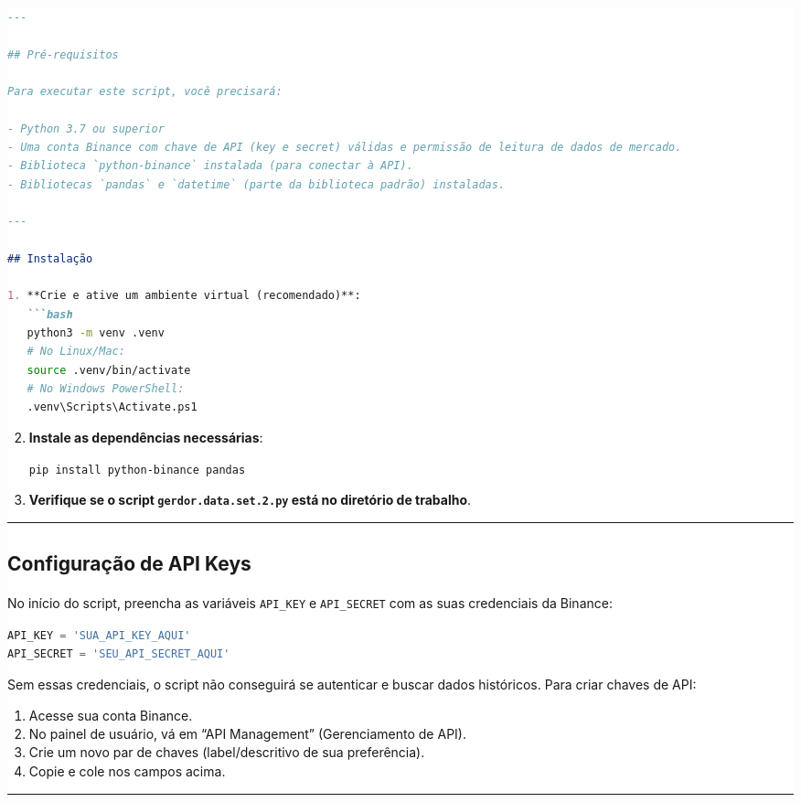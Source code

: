 ````markdown
---

## Pré-requisitos

Para executar este script, você precisará:

- Python 3.7 ou superior  
- Uma conta Binance com chave de API (key e secret) válidas e permissão de leitura de dados de mercado.  
- Biblioteca `python-binance` instalada (para conectar à API).  
- Bibliotecas `pandas` e `datetime` (parte da biblioteca padrão) instaladas.

---

## Instalação

1. **Crie e ative um ambiente virtual (recomendado)**:
   ```bash
   python3 -m venv .venv
   # No Linux/Mac:
   source .venv/bin/activate
   # No Windows PowerShell:
   .venv\Scripts\Activate.ps1
````

2. **Instale as dependências necessárias**:

   ```bash
   pip install python-binance pandas
   ```
3. **Verifique se o script `gerdor.data.set.2.py` está no diretório de trabalho**.

---

## Configuração de API Keys

No início do script, preencha as variáveis `API_KEY` e `API_SECRET` com as suas credenciais da Binance:

```python
API_KEY = 'SUA_API_KEY_AQUI'
API_SECRET = 'SEU_API_SECRET_AQUI'
```

Sem essas credenciais, o script não conseguirá se autenticar e buscar dados históricos. Para criar chaves de API:

1. Acesse sua conta Binance.
2. No painel de usuário, vá em “API Management” (Gerenciamento de API).
3. Crie um novo par de chaves (label/descritivo de sua preferência).
4. Copie e cole nos campos acima.

---
